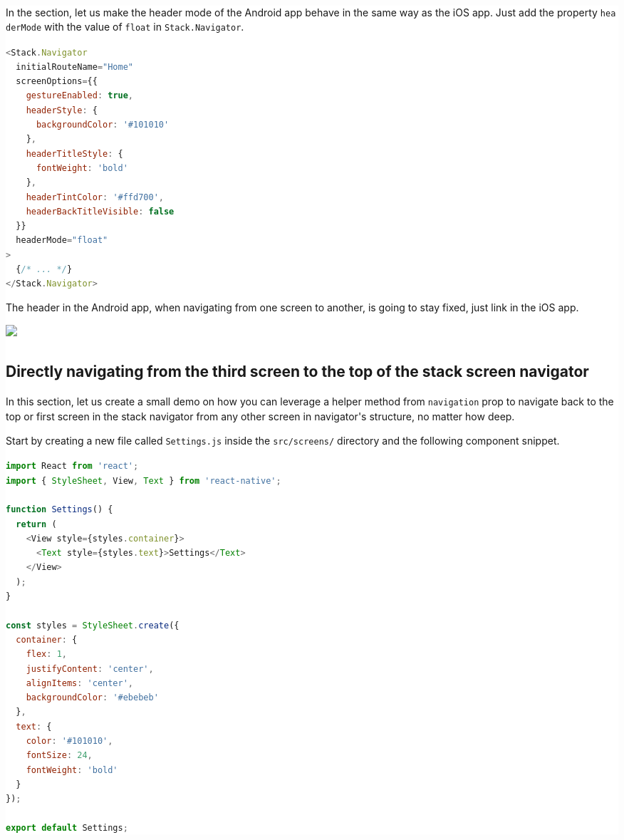 In the section, let us make the header mode of the Android app behave in the same way as the iOS app. Just add the property `headerMode` with the value of `float` in `Stack.Navigator`.

```js
<Stack.Navigator
  initialRouteName="Home"
  screenOptions={{
    gestureEnabled: true,
    headerStyle: {
      backgroundColor: '#101010'
    },
    headerTitleStyle: {
      fontWeight: 'bold'
    },
    headerTintColor: '#ffd700',
    headerBackTitleVisible: false
  }}
  headerMode="float"
>
  {/* ... */}
</Stack.Navigator>
```

The header in the Android app, when navigating from one screen to another, is going to stay fixed, just link in the iOS app.

<img src='https://miro.medium.com/max/825/1*oKb19-8G5_fBf-SGz6_dGw.gif' />

## Directly navigating from the third screen to the top of the stack screen navigator

In this section, let us create a small demo on how you can leverage a helper method from `navigation` prop to navigate back to the top or first screen in the stack navigator from any other screen in navigator's structure, no matter how deep.

Start by creating a new file called `Settings.js` inside the `src/screens/` directory and the following component snippet.

```js
import React from 'react';
import { StyleSheet, View, Text } from 'react-native';

function Settings() {
  return (
    <View style={styles.container}>
      <Text style={styles.text}>Settings</Text>
    </View>
  );
}

const styles = StyleSheet.create({
  container: {
    flex: 1,
    justifyContent: 'center',
    alignItems: 'center',
    backgroundColor: '#ebebeb'
  },
  text: {
    color: '#101010',
    fontSize: 24,
    fontWeight: 'bold'
  }
});

export default Settings;
```